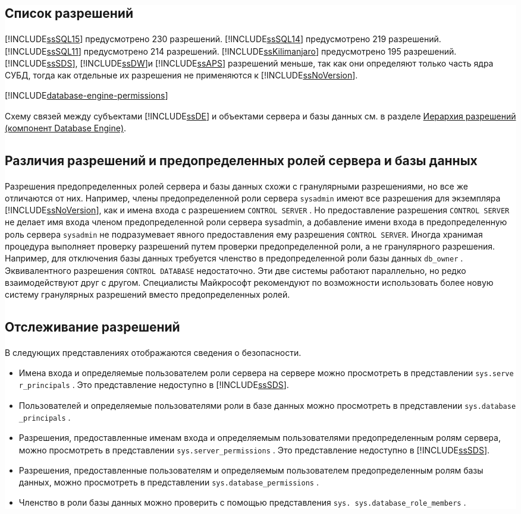 ## <a name="list-of-permissions"></a>Список разрешений  
 [!INCLUDE[ssSQL15](../../../includes/sssql15-md.md)] предусмотрено 230 разрешений. [!INCLUDE[ssSQL14](../../../includes/sssql14-md.md)] предусмотрено 219 разрешений. [!INCLUDE[ssSQL11](../../../includes/sssql11-md.md)] предусмотрено 214 разрешений. [!INCLUDE[ssKilimanjaro](../../../includes/sskilimanjaro-md.md)] предусмотрено 195 разрешений. [!INCLUDE[ssSDS](../../../includes/sssds-md.md)], [!INCLUDE[ssDW](../../../includes/ssdw-md.md)]и [!INCLUDE[ssAPS](../../../includes/ssaps-md.md)] разрешений меньше, так как они определяют только часть ядра СУБД, тогда как отдельные их разрешения не применяются к [!INCLUDE[ssNoVersion](../../../includes/ssnoversion-md.md)]. 
 
 [!INCLUDE[database-engine-permissions](../../../includes/paragraph-content/database-engine-permissions.md)]
 
 Схему связей между субъектами [!INCLUDE[ssDE](../../../includes/ssde-md.md)] и объектами сервера и базы данных см. в разделе [Иерархия разрешений (компонент Database Engine)](../../../relational-databases/security/permissions-hierarchy-database-engine.md).  
  
## <a name="permissions-vs-fixed-server-and-fixed-database-roles"></a>Различия разрешений и предопределенных ролей сервера и базы данных  
 Разрешения предопределенных ролей сервера и базы данных схожи с гранулярными разрешениями, но все же отличаются от них. Например, члены предопределенной роли сервера `sysadmin` имеют все разрешения для экземпляра [!INCLUDE[ssNoVersion](../../../includes/ssnoversion-md.md)], как и имена входа с разрешением `CONTROL SERVER` . Но предоставление разрешения `CONTROL SERVER` не делает имя входа членом предопределенной роли сервера sysadmin, а добавление имени входа в предопределенную роль сервера `sysadmin` не подразумевает явного предоставления ему разрешения `CONTROL SERVER`. Иногда хранимая процедура выполняет проверку разрешений путем проверки предопределенной роли, а не гранулярного разрешения. Например, для отключения базы данных требуется членство в предопределенной роли базы данных `db_owner` . Эквивалентного разрешения `CONTROL DATABASE` недостаточно. Эти две системы работают параллельно, но редко взаимодействуют друг с другом. Специалисты Майкрософт рекомендуют по возможности использовать более новую систему гранулярных разрешений вместо предопределенных ролей.
  
## <a name="monitoring-permissions"></a>Отслеживание разрешений  
 В следующих представлениях отображаются сведения о безопасности.  
  
-   Имена входа и определяемые пользователем роли сервера на сервере можно просмотреть в представлении `sys.server_principals` . Это представление недоступно в [!INCLUDE[ssSDS](../../../includes/sssds-md.md)].  
  
-   Пользователей и определяемые пользователями роли в базе данных можно просмотреть в представлении `sys.database_principals` .  
  
-   Разрешения, предоставленные именам входа и определяемым пользователями предопределенным ролям сервера, можно просмотреть в представлении `sys.server_permissions` . Это представление недоступно в [!INCLUDE[ssSDS](../../../includes/sssds-md.md)].  
  
-   Разрешения, предоставленные пользователям и определяемым пользователем предопределенным ролям базы данных, можно просмотреть в представлении `sys.database_permissions` .  
  
-   Членство в роли базы данных можно проверить с помощью представления `sys. sys.database_role_members` .  
  